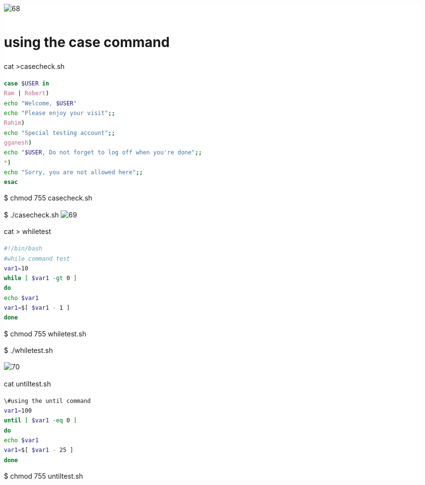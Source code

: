 ![68](https://github.com/user-attachments/assets/2ab8d86f-3071-40f3-a001-a61e19bd85ba)

# using the case command
cat >casecheck.sh 
```bash
case $USER in
Ram | Robert)
echo "Welcome, $USER"
echo "Please enjoy your visit";;
Rahim)
echo "Special testing account";;
gganesh)
echo "$USER, Do not forget to log off when you're done";;
*)
echo "Sorry, you are not allowed here";;
esac
```
$ chmod 755 casecheck.sh 
 
$ ./casecheck.sh 
 ![69](https://github.com/user-attachments/assets/f6846a1c-12ee-40bf-9922-0115741fd0c1)

 
cat > whiletest
```bash
#!/bin/bash
#while command test
var1=10
while [ $var1 -gt 0 ]
do
echo $var1
var1=$[ $var1 - 1 ]
done
```
$ chmod 755 whiletest.sh
 
$ ./whiletest.sh
 
 ![70](https://github.com/user-attachments/assets/e42d36e7-94c0-4d9a-bfab-6dce811876f2)
 
cat untiltest.sh 
```bash
\#using the until command
var1=100
until [ $var1 -eq 0 ]
do
echo $var1
var1=$[ $var1 - 25 ]
done
``` 
$ chmod 755 untiltest.sh
 